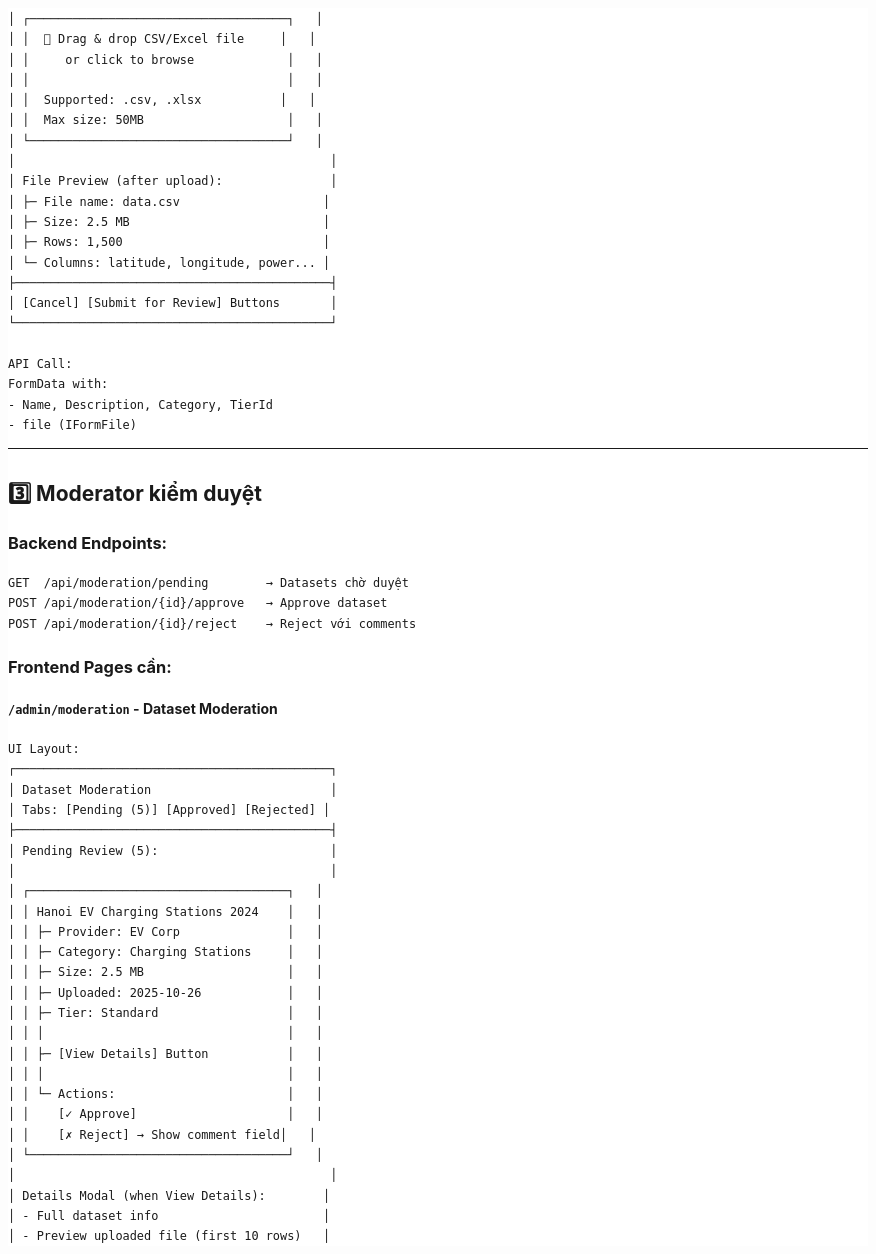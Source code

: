 ```tsx
│ ┌────────────────────────────────────┐   │
│ │  📁 Drag & drop CSV/Excel file     │   │
│ │     or click to browse             │   │
│ │                                    │   │
│ │  Supported: .csv, .xlsx           │   │
│ │  Max size: 50MB                    │   │
│ └────────────────────────────────────┘   │
│                                            │
│ File Preview (after upload):               │
│ ├─ File name: data.csv                    │
│ ├─ Size: 2.5 MB                           │
│ ├─ Rows: 1,500                            │
│ └─ Columns: latitude, longitude, power... │
├────────────────────────────────────────────┤
│ [Cancel] [Submit for Review] Buttons       │
└────────────────────────────────────────────┘

API Call:
FormData with:
- Name, Description, Category, TierId
- file (IFormFile)
```

---

## 3️⃣ Moderator kiểm duyệt

### Backend Endpoints:
```
GET  /api/moderation/pending        → Datasets chờ duyệt
POST /api/moderation/{id}/approve   → Approve dataset
POST /api/moderation/{id}/reject    → Reject với comments
```

### Frontend Pages cần:

#### **`/admin/moderation` - Dataset Moderation**
```tsx
UI Layout:
┌────────────────────────────────────────────┐
│ Dataset Moderation                         │
│ Tabs: [Pending (5)] [Approved] [Rejected] │
├────────────────────────────────────────────┤
│ Pending Review (5):                        │
│                                            │
│ ┌────────────────────────────────────┐   │
│ │ Hanoi EV Charging Stations 2024    │   │
│ │ ├─ Provider: EV Corp               │   │
│ │ ├─ Category: Charging Stations     │   │
│ │ ├─ Size: 2.5 MB                    │   │
│ │ ├─ Uploaded: 2025-10-26            │   │
│ │ ├─ Tier: Standard                  │   │
│ │ │                                  │   │
│ │ ├─ [View Details] Button           │   │
│ │ │                                  │   │
│ │ └─ Actions:                        │   │
│ │    [✓ Approve]                     │   │
│ │    [✗ Reject] → Show comment field│   │
│ └────────────────────────────────────┘   │
│                                            │
│ Details Modal (when View Details):        │
│ - Full dataset info                       │
│ - Preview uploaded file (first 10 rows)   │
```